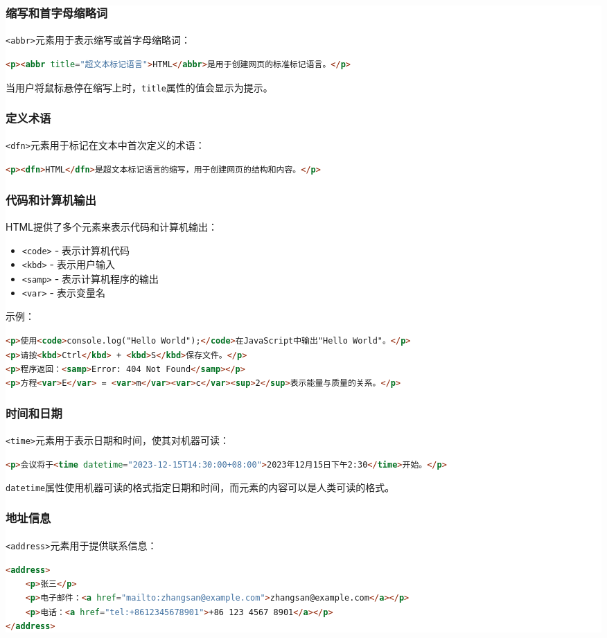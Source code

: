 ### 缩写和首字母缩略词

`<abbr>`元素用于表示缩写或首字母缩略词：

```html
<p><abbr title="超文本标记语言">HTML</abbr>是用于创建网页的标准标记语言。</p>
```

当用户将鼠标悬停在缩写上时，`title`属性的值会显示为提示。

### 定义术语

`<dfn>`元素用于标记在文本中首次定义的术语：

```html
<p><dfn>HTML</dfn>是超文本标记语言的缩写，用于创建网页的结构和内容。</p>
```

### 代码和计算机输出

HTML提供了多个元素来表示代码和计算机输出：

- `<code>` - 表示计算机代码
- `<kbd>` - 表示用户输入
- `<samp>` - 表示计算机程序的输出
- `<var>` - 表示变量名

示例：

```html
<p>使用<code>console.log("Hello World");</code>在JavaScript中输出"Hello World"。</p>
<p>请按<kbd>Ctrl</kbd> + <kbd>S</kbd>保存文件。</p>
<p>程序返回：<samp>Error: 404 Not Found</samp></p>
<p>方程<var>E</var> = <var>m</var><var>c</var><sup>2</sup>表示能量与质量的关系。</p>
```

### 时间和日期

`<time>`元素用于表示日期和时间，使其对机器可读：

```html
<p>会议将于<time datetime="2023-12-15T14:30:00+08:00">2023年12月15日下午2:30</time>开始。</p>
```

`datetime`属性使用机器可读的格式指定日期和时间，而元素的内容可以是人类可读的格式。

### 地址信息

`<address>`元素用于提供联系信息：

```html
<address>
    <p>张三</p>
    <p>电子邮件：<a href="mailto:zhangsan@example.com">zhangsan@example.com</a></p>
    <p>电话：<a href="tel:+8612345678901">+86 123 4567 8901</a></p>
</address>
```
